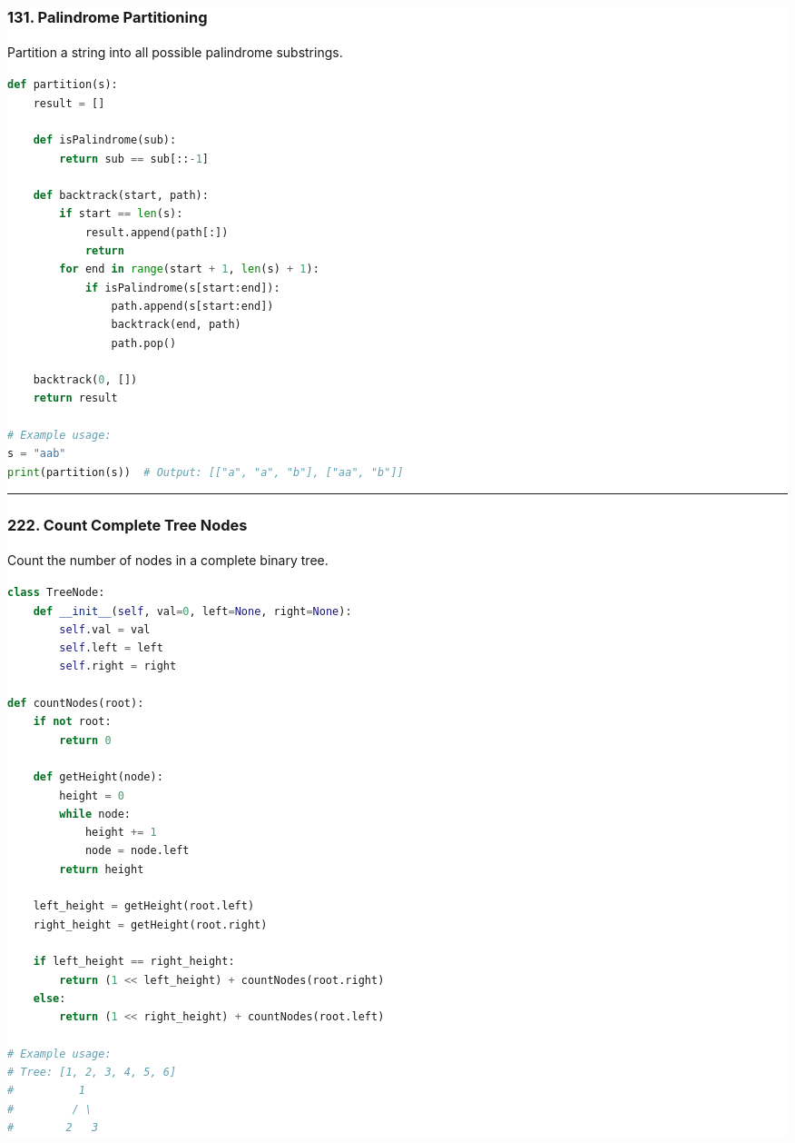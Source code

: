 
### **131. Palindrome Partitioning**
Partition a string into all possible palindrome substrings.

```python
def partition(s):
    result = []

    def isPalindrome(sub):
        return sub == sub[::-1]

    def backtrack(start, path):
        if start == len(s):
            result.append(path[:])
            return
        for end in range(start + 1, len(s) + 1):
            if isPalindrome(s[start:end]):
                path.append(s[start:end])
                backtrack(end, path)
                path.pop()

    backtrack(0, [])
    return result

# Example usage:
s = "aab"
print(partition(s))  # Output: [["a", "a", "b"], ["aa", "b"]]
```

---

### **222. Count Complete Tree Nodes**
Count the number of nodes in a complete binary tree.

```python
class TreeNode:
    def __init__(self, val=0, left=None, right=None):
        self.val = val
        self.left = left
        self.right = right

def countNodes(root):
    if not root:
        return 0

    def getHeight(node):
        height = 0
        while node:
            height += 1
            node = node.left
        return height

    left_height = getHeight(root.left)
    right_height = getHeight(root.right)

    if left_height == right_height:
        return (1 << left_height) + countNodes(root.right)
    else:
        return (1 << right_height) + countNodes(root.left)

# Example usage:
# Tree: [1, 2, 3, 4, 5, 6]
#          1
#         / \
#        2   3
```